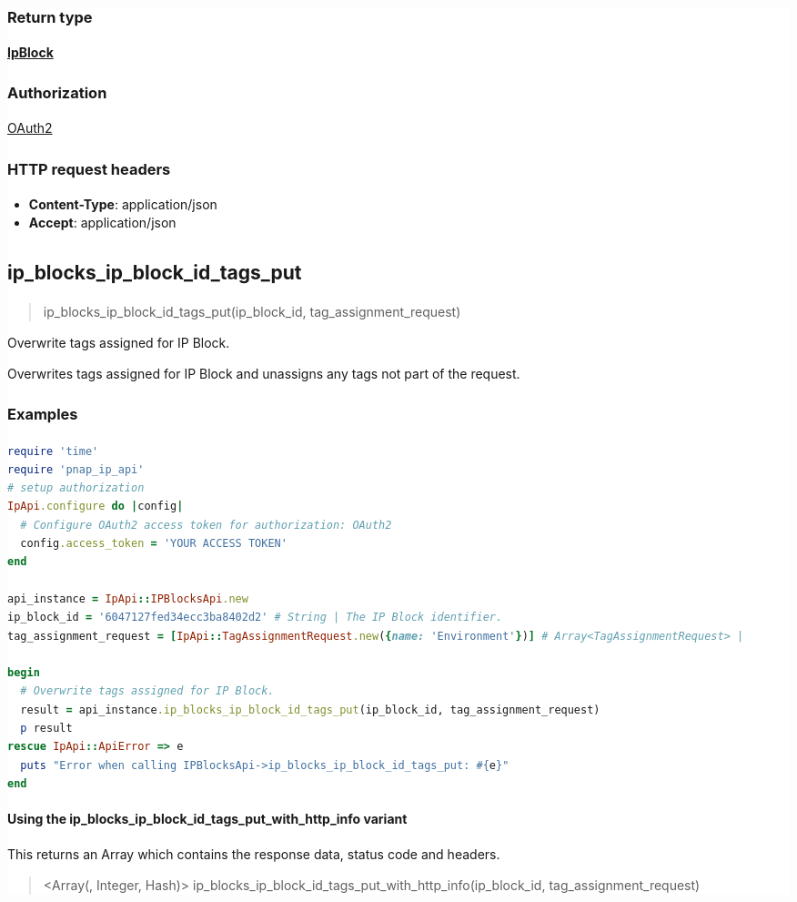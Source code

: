 ### Return type

[**IpBlock**](IpBlock.md)

### Authorization

[OAuth2](../README.md#OAuth2)

### HTTP request headers

- **Content-Type**: application/json
- **Accept**: application/json


## ip_blocks_ip_block_id_tags_put

> <IpBlock> ip_blocks_ip_block_id_tags_put(ip_block_id, tag_assignment_request)

Overwrite tags assigned for IP Block.

Overwrites tags assigned for IP Block and unassigns any tags not part of the request.

### Examples

```ruby
require 'time'
require 'pnap_ip_api'
# setup authorization
IpApi.configure do |config|
  # Configure OAuth2 access token for authorization: OAuth2
  config.access_token = 'YOUR ACCESS TOKEN'
end

api_instance = IpApi::IPBlocksApi.new
ip_block_id = '6047127fed34ecc3ba8402d2' # String | The IP Block identifier.
tag_assignment_request = [IpApi::TagAssignmentRequest.new({name: 'Environment'})] # Array<TagAssignmentRequest> | 

begin
  # Overwrite tags assigned for IP Block.
  result = api_instance.ip_blocks_ip_block_id_tags_put(ip_block_id, tag_assignment_request)
  p result
rescue IpApi::ApiError => e
  puts "Error when calling IPBlocksApi->ip_blocks_ip_block_id_tags_put: #{e}"
end
```

#### Using the ip_blocks_ip_block_id_tags_put_with_http_info variant

This returns an Array which contains the response data, status code and headers.

> <Array(<IpBlock>, Integer, Hash)> ip_blocks_ip_block_id_tags_put_with_http_info(ip_block_id, tag_assignment_request)
